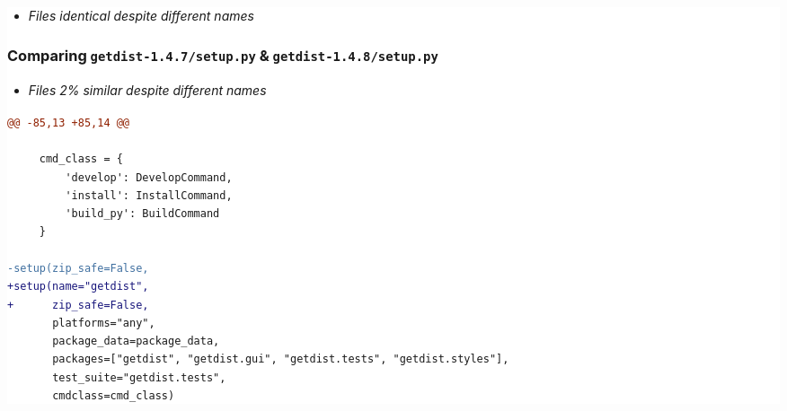  * *Files identical despite different names*

### Comparing `getdist-1.4.7/setup.py` & `getdist-1.4.8/setup.py`

 * *Files 2% similar despite different names*

```diff
@@ -85,13 +85,14 @@
 
     cmd_class = {
         'develop': DevelopCommand,
         'install': InstallCommand,
         'build_py': BuildCommand
     }
 
-setup(zip_safe=False,
+setup(name="getdist",
+      zip_safe=False,
       platforms="any",
       package_data=package_data,
       packages=["getdist", "getdist.gui", "getdist.tests", "getdist.styles"],
       test_suite="getdist.tests",
       cmdclass=cmd_class)
```

